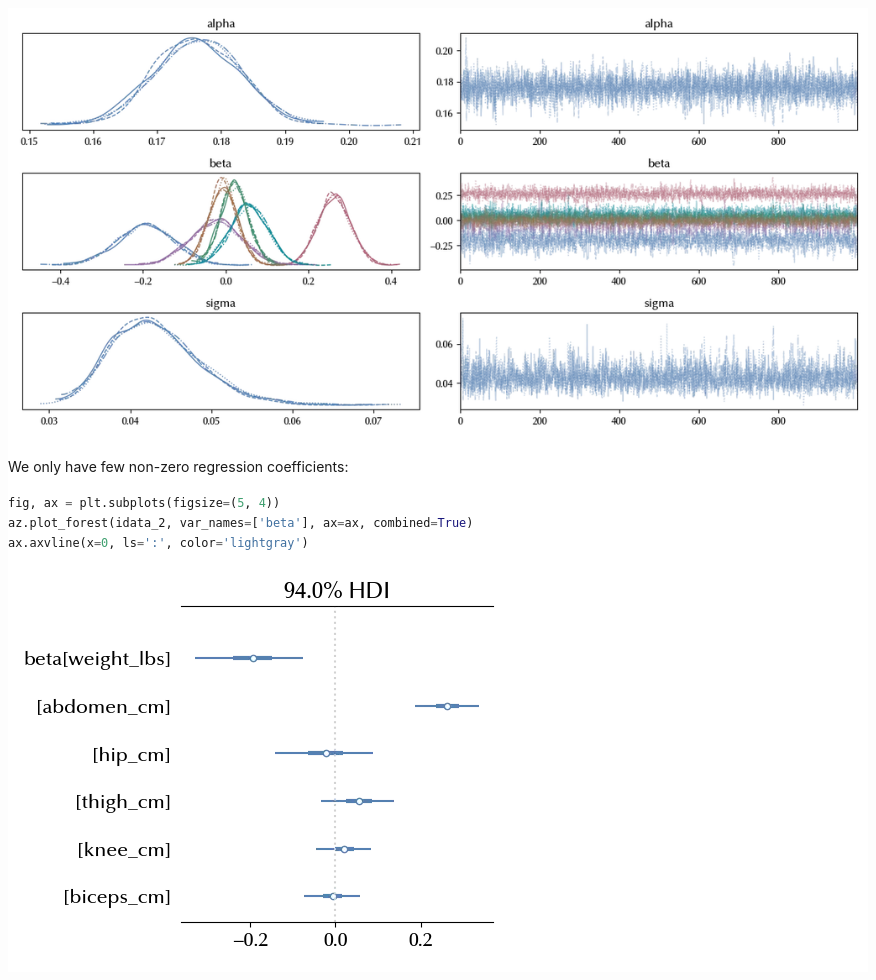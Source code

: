 
![](/docs/assets/images/statistics/horseshoe/trace_2.webp)

We only have few non-zero regression coefficients:

```python
fig, ax = plt.subplots(figsize=(5, 4))
az.plot_forest(idata_2, var_names=['beta'], ax=ax, combined=True)
ax.axvline(x=0, ls=':', color='lightgray')
```

![](/docs/assets/images/statistics/horseshoe/forest_2.webp)
